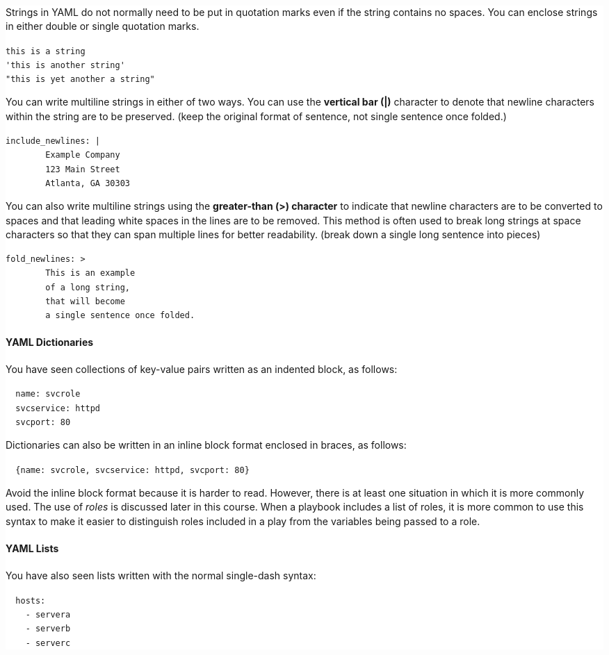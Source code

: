 Strings in YAML do not normally need to be put in quotation marks even if the string contains no spaces. You can enclose strings in either double or single quotation marks.

```
this is a string
'this is another string'
"this is yet another a string"
```

You can write multiline strings in either of two ways. You can use the **vertical bar (|)** character to denote that newline characters within the string are to be preserved. (keep the original format of sentence, not single sentence once folded.)

```
include_newlines: |
        Example Company
        123 Main Street
        Atlanta, GA 30303
```

You can also write multiline strings using the **greater-than (>) character** to indicate that newline characters are to be converted to spaces and that leading white spaces in the lines are to be removed. This method is often used to break long strings at space characters so that they can span multiple lines for better readability. (break down a single long sentence into pieces)

```
fold_newlines: >
        This is an example
        of a long string,
        that will become
        a single sentence once folded.
```

#### YAML Dictionaries

You have seen collections of key-value pairs written as an indented block, as follows:

```
  name: svcrole
  svcservice: httpd
  svcport: 80
```

Dictionaries can also be written in an inline block format enclosed in braces, as follows:

```
  {name: svcrole, svcservice: httpd, svcport: 80}
```

Avoid the inline block format because it is harder to read. However, there is at least one situation in which it is more commonly used. The use of *roles* is discussed later in this course. When a playbook includes a list of roles, it is more common to use this syntax to make it easier to distinguish roles included in a play from the variables being passed to a role.

#### YAML Lists

You have also seen lists written with the normal single-dash syntax:

```
  hosts:
    - servera
    - serverb
    - serverc
```
